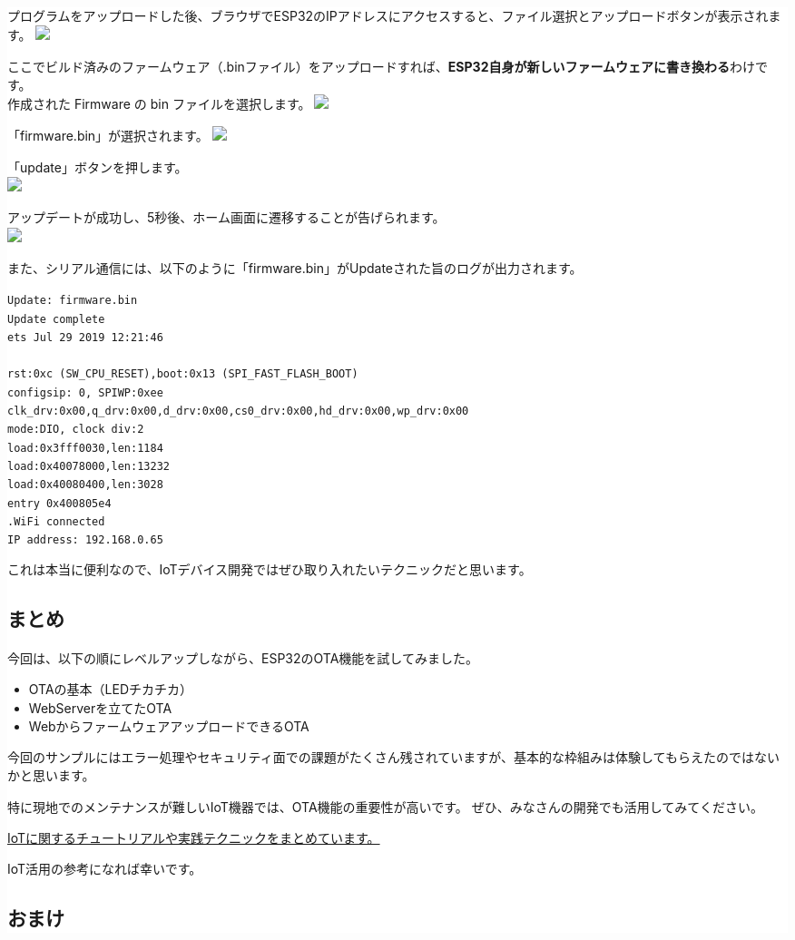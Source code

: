 プログラムをアップロードした後、ブラウザでESP32のIPアドレスにアクセスすると、ファイル選択とアップロードボタンが表示されます。
![](https://gyazo.com/59214f2e7a201cfb3719a4768417dde9.png)

ここでビルド済みのファームウェア（.binファイル）をアップロードすれば、**ESP32自身が新しいファームウェアに書き換わる**わけです。  
作成された Firmware の bin ファイルを選択します。
![](https://gyazo.com/98ae15444c37e0255abc38d0333c652e.png)

「firmware.bin」が選択されます。
![](https://gyazo.com/0e7e0a8e1bc5654dc15c7dea43fb0a8b.png)

「update」ボタンを押します。  
![](https://gyazo.com/d7900c8bc96d696a1161db7be31df6f4.png)

アップデートが成功し、5秒後、ホーム画面に遷移することが告げられます。  
![](https://gyazo.com/0bce04cd85c252b513ef511c2360b523.png)

また、シリアル通信には、以下のように「firmware.bin」がUpdateされた旨のログが出力されます。  
```shell
Update: firmware.bin
Update complete
ets Jul 29 2019 12:21:46

rst:0xc (SW_CPU_RESET),boot:0x13 (SPI_FAST_FLASH_BOOT)
configsip: 0, SPIWP:0xee
clk_drv:0x00,q_drv:0x00,d_drv:0x00,cs0_drv:0x00,hd_drv:0x00,wp_drv:0x00
mode:DIO, clock div:2
load:0x3fff0030,len:1184
load:0x40078000,len:13232
load:0x40080400,len:3028
entry 0x400805e4
.WiFi connected
IP address: 192.168.0.65
```

これは本当に便利なので、IoTデバイス開発ではぜひ取り入れたいテクニックだと思います。

## まとめ

今回は、以下の順にレベルアップしながら、ESP32のOTA機能を試してみました。  

- OTAの基本（LEDチカチカ）
- WebServerを立てたOTA
- WebからファームウェアアップロードできるOTA

今回のサンプルにはエラー処理やセキュリティ面での課題がたくさん残されていますが、基本的な枠組みは体験してもらえたのではないかと思います。  

特に現地でのメンテナンスが難しいIoT機器では、OTA機能の重要性が高いです。
ぜひ、みなさんの開発でも活用してみてください。

[IoTに関するチュートリアルや実践テクニックをまとめています。](/iot/)

IoT活用の参考になれば幸いです。

## おまけ
